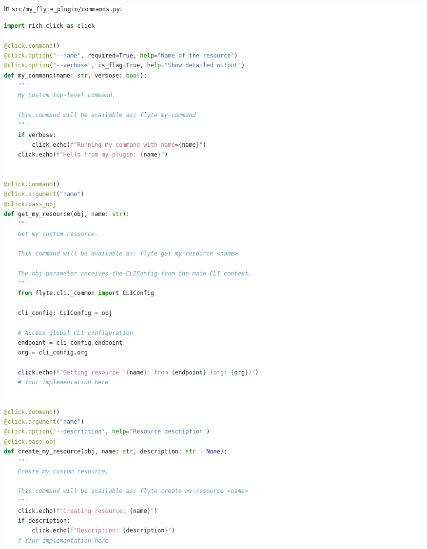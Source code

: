 In `src/my_flyte_plugin/commands.py`:

```python
import rich_click as click

@click.command()
@click.option("--name", required=True, help="Name of the resource")
@click.option("--verbose", is_flag=True, help="Show detailed output")
def my_command(name: str, verbose: bool):
    """
    My custom top-level command.

    This command will be available as: flyte my-command
    """
    if verbose:
        click.echo(f"Running my-command with name={name}")
    click.echo(f"Hello from my plugin: {name}")


@click.command()
@click.argument("name")
@click.pass_obj
def get_my_resource(obj, name: str):
    """
    Get my custom resource.

    This command will be available as: flyte get my-resource <name>

    The obj parameter receives the CLIConfig from the main CLI context.
    """
    from flyte.cli._common import CLIConfig

    cli_config: CLIConfig = obj

    # Access global CLI configuration
    endpoint = cli_config.endpoint
    org = cli_config.org

    click.echo(f"Getting resource '{name}' from {endpoint} (org: {org})")
    # Your implementation here


@click.command()
@click.argument("name")
@click.option("--description", help="Resource description")
@click.pass_obj
def create_my_resource(obj, name: str, description: str | None):
    """
    Create my custom resource.

    This command will be available as: flyte create my-resource <name>
    """
    click.echo(f"Creating resource: {name}")
    if description:
        click.echo(f"Description: {description}")
    # Your implementation here
```
